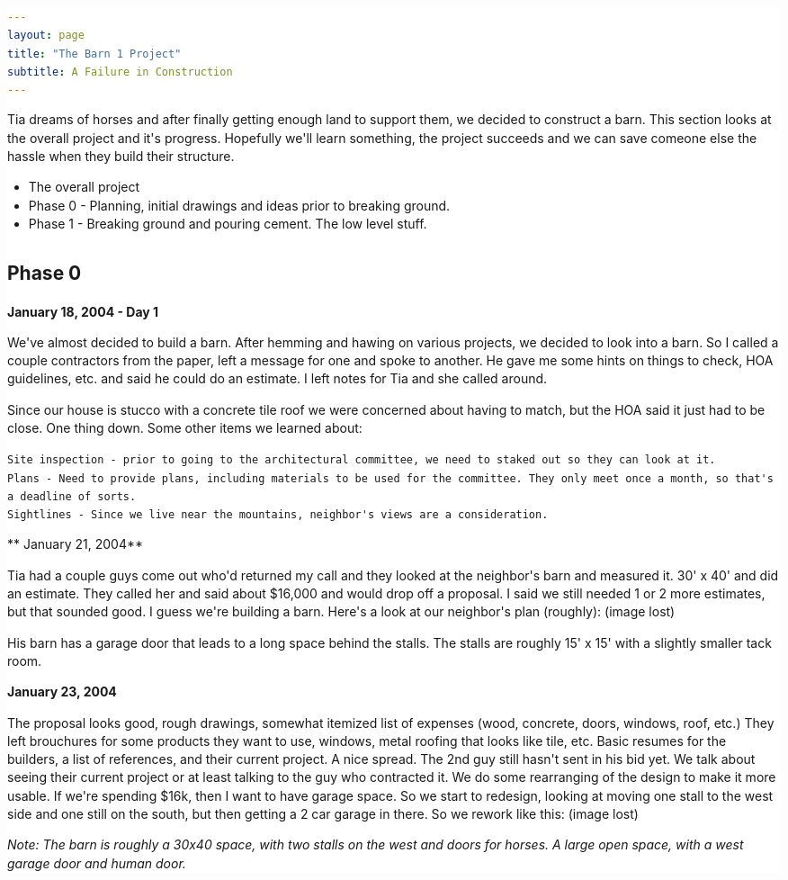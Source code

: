```yaml
---
layout: page
title: "The Barn 1 Project"
subtitle: A Failure in Construction
---
```

Tia dreams of horses and after finally getting enough land to support them, we decided to construct a barn. This section looks at the overall project and it's progress. Hopefully we'll learn something, the project succeeds and we can save comeone else the hassle when they build their structure.

- The overall project
- Phase 0 - Planning, initial drawings and ideas prior to breaking ground.
- Phase 1 - Breaking ground and pouring cement. The low level stuff.

## Phase 0

**January 18, 2004 - Day 1**

We've almost decided to build a barn. After hemming and hawing on various projects, we decided to look into a barn. So I called a couple contractors from the paper, left a message for one and spoke to another. He gave me some hints on things to check, HOA guidelines, etc. and said he could do an estimate. I left notes for Tia and she called around.

Since our house is stucco with a concrete tile roof we were concerned about having to match, but the HOA said it just had to be close. One thing down. Some other items we learned about:

    Site inspection - prior to going to the architectural committee, we need to staked out so they can look at it.
    Plans - Need to provide plans, including materials to be used for the committee. They only meet once a month, so that's a deadline of sorts.
    Sightlines - Since we live near the mountains, neighbor's views are a consideration.

** January 21, 2004**

Tia had a couple guys come out who'd returned my call and they looked at the neighbor's barn and measured it. 30' x 40' and did an estimate. They called her and said about $16,000 and would drop off a proposal. I said we still needed 1 or 2 more estimates, but that sounded good. I guess we're building a barn. Here's a look at our neighbor's plan (roughly): (image lost)

His barn has a garage door that leads to a long space behind the stalls. The stalls are roughly 15' x 15' with a slightly smaller tack room.

**January 23, 2004**

The proposal looks good, rough drawings, somewhat itemized list of expenses (wood, concrete, doors, windows, roof, etc.) They left brouchures for some products they want to use, windows, metal roofing that looks like tile, etc. Basic resumes for the builders, a list of references, and their current project. A nice spread. The 2nd guy still hasn't sent in his bid yet. We talk about seeing their current project or at least talking to the guy who contracted it. We do some rearranging of the design to make it more usable. If we're spending $16k, then I want to have garage space. So we start to redesign, looking at moving one stall to the west side and one still on the south, but then getting a 2 car garage in there. So we rework like this: (image lost)

*Note: The barn is roughly a 30x40 space, with two stalls on the west and doors for horses. A large open space, with a west garage door and human door.*

